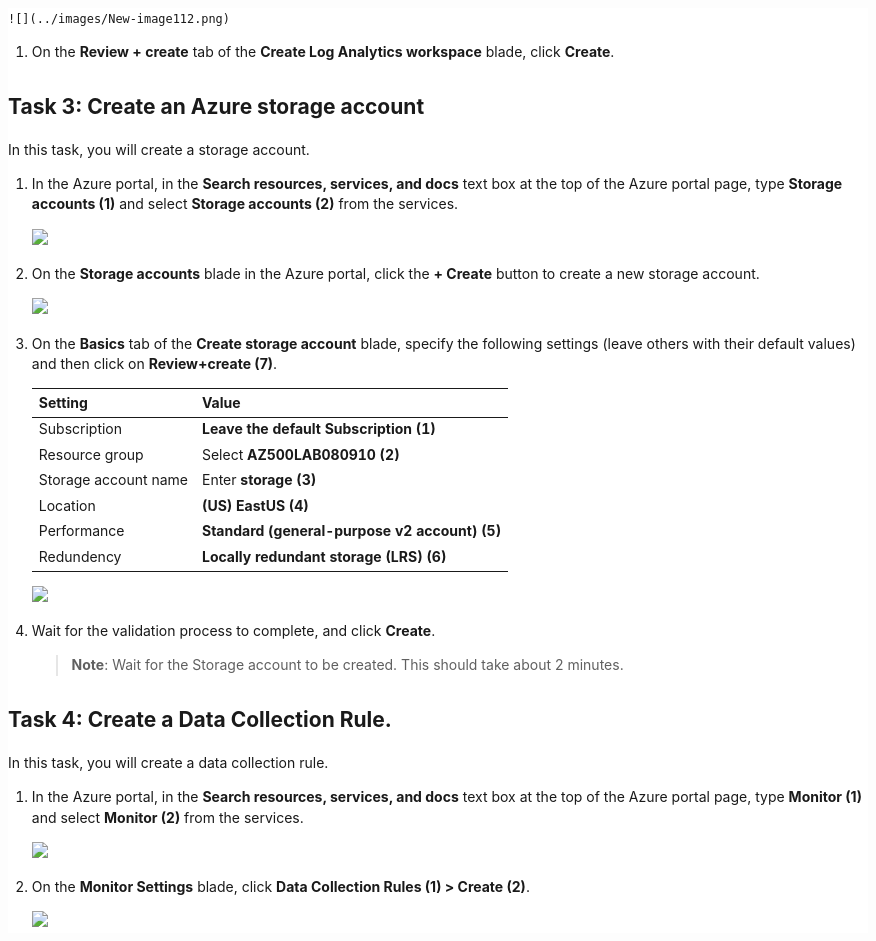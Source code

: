     ![](../images/New-image112.png)
   
1. On the **Review + create** tab of the **Create Log Analytics workspace** blade, click **Create**.

## Task 3: Create an Azure storage account

In this task, you will create a storage account.

1. In the Azure portal, in the **Search resources, services, and docs** text box at the top of the Azure portal page, type **Storage accounts (1)** and select **Storage accounts (2)** from the services.

   ![](../images/New-image113.png)

2. On the **Storage accounts** blade in the Azure portal, click the **+ Create** button to create a new storage account.

    ![](../images/New-image114.png)

3. On the **Basics** tab of the **Create storage account** blade, specify the following settings (leave others with their default values) and then click on **Review+create (7)**.

    |Setting|Value|
    |---|---|
    |Subscription|**Leave the default Subscription (1)**|
    |Resource group|Select **AZ500LAB080910 (2)**|
    |Storage account name|Enter **storage<inject key="DeploymentID" enableCopy="false"/> (3)**|
    |Location|**(US) EastUS (4)**|
    |Performance|**Standard (general-purpose v2 account) (5)**|
    |Redundency|**Locally redundant storage (LRS) (6)**|

    ![](../images/New-image(115).png)
   
4. Wait for the validation process to complete, and click **Create**.

    >**Note**: Wait for the Storage account to be created. This should take about 2 minutes.

## Task 4: Create a Data Collection Rule.

In this task, you will create a data collection rule.

1. In the Azure portal, in the **Search resources, services, and docs** text box at the top of the Azure portal page, type **Monitor (1)** and select **Monitor (2)** from the services.

      ![](../images/New-image116.png)
   
1. On the **Monitor Settings** blade, click **Data Collection Rules (1) > Create (2)**.

   ![](../images/New-image117.png)
